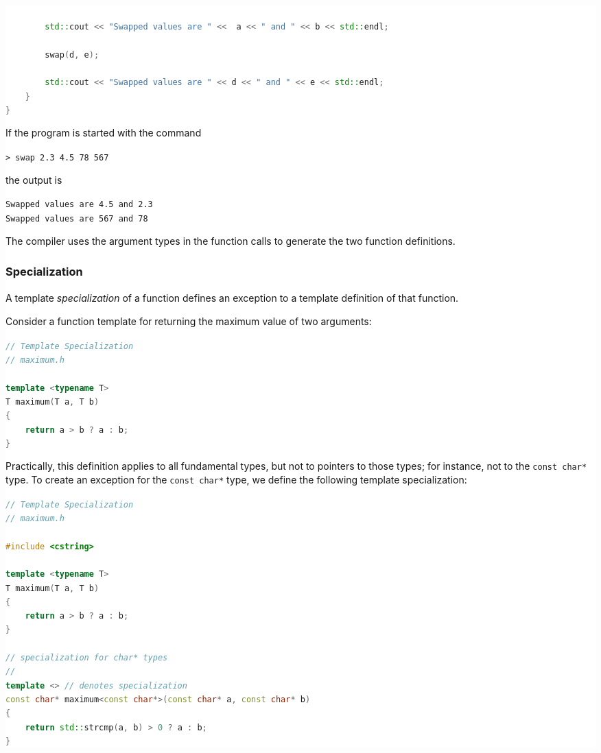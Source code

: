 ```cpp

		std::cout << "Swapped values are " <<  a << " and " << b << std::endl;

		swap(d, e);

		std::cout << "Swapped values are " << d << " and " << e << std::endl;
	}
}
```

If the program is started with the command

```
> swap 2.3 4.5 78 567
```

the output is

```
Swapped values are 4.5 and 2.3
Swapped values are 567 and 78
```

The compiler uses the argument types in the function calls to generate the two function definitions.

### Specialization

A template _specialization_ of a function defines an exception to a template definition of that function.

Consider a function template for returning the maximum value of two arguments:

```cpp
// Template Specialization
// maximum.h

template <typename T>
T maximum(T a, T b)
{
	return a > b ? a : b;
}
```

Practically, this definition applies to all fundamental types, but not to pointers to those types; for instance, not to the `const char*` type. To create an exception for the `const char*` type, we define the following template specialization:

```cpp
// Template Specialization
// maximum.h

#include <cstring>

template <typename T>
T maximum(T a, T b)
{
	return a > b ? a : b;
}

// specialization for char* types
//
template <> // denotes specialization
const char* maximum<const char*>(const char* a, const char* b)
{
	return std::strcmp(a, b) > 0 ? a : b;
}
```
